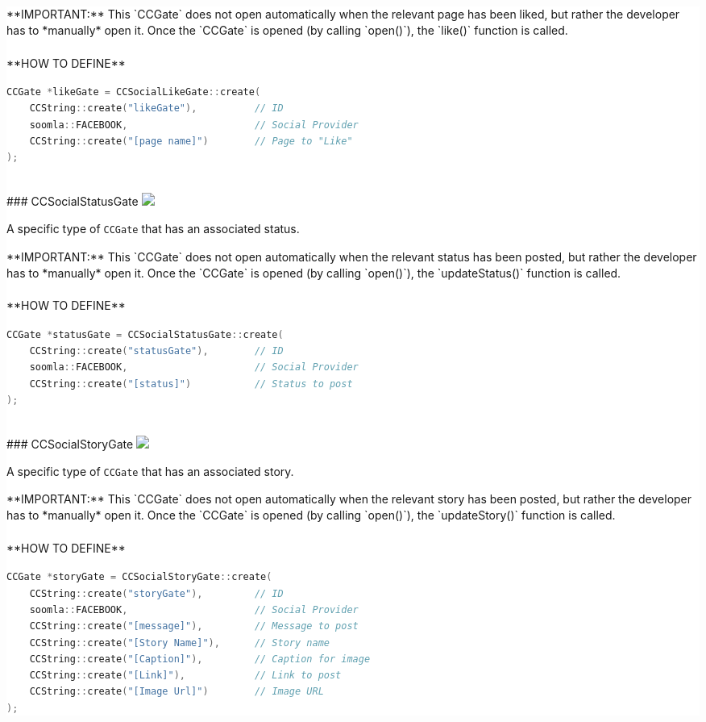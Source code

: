 <div class="info-box">**IMPORTANT:** This `CCGate` does not open automatically when the relevant page has been liked, but rather the developer has to *manually* open it. Once the `CCGate` is opened (by calling `open()`), the `like()` function is called.</div>

<br>
**HOW TO DEFINE**

``` cpp
CCGate *likeGate = CCSocialLikeGate::create(
	CCString::create("likeGate"),          // ID
	soomla::FACEBOOK,                      // Social Provider
	CCString::create("[page name]")        // Page to "Like"
);
```

<br>
### CCSocialStatusGate <a href="https://github.com/soomla/cocos2dx-levelup/blob/master/Soomla/gates/profile/CCSocialStatusGate.h" target="_blank"><img class="link-icon-small" src="/img/tutorial_img/linkImg.png"></a>

A specific type of `CCGate` that has an associated status.

<div class="info-box">**IMPORTANT:** This `CCGate` does not open automatically when the relevant status has been posted, but rather the developer has to *manually* open it. Once the `CCGate` is opened (by calling `open()`), the `updateStatus()` function is called.</div>

<br>
**HOW TO DEFINE**

``` cpp
CCGate *statusGate = CCSocialStatusGate::create(
	CCString::create("statusGate"),        // ID
	soomla::FACEBOOK,                      // Social Provider
	CCString::create("[status]")           // Status to post
);
```

<br>
### CCSocialStoryGate <a href="https://github.com/soomla/cocos2dx-levelup/blob/master/Soomla/gates/profile/CCSocialStoryGate.h" target="_blank"><img class="link-icon-small" src="/img/tutorial_img/linkImg.png"></a>

A specific type of `CCGate` that has an associated story.

<div class="info-box">**IMPORTANT:** This `CCGate` does not open automatically when the relevant story has been posted, but rather the developer has to *manually* open it. Once the `CCGate` is opened (by calling `open()`), the `updateStory()` function is called.</div>

<br>
**HOW TO DEFINE**

``` cpp
CCGate *storyGate = CCSocialStoryGate::create(
	CCString::create("storyGate"),         // ID
	soomla::FACEBOOK,                      // Social Provider
	CCString::create("[message]"),         // Message to post
	CCString::create("[Story Name]"),      // Story name
	CCString::create("[Caption]"),         // Caption for image
	CCString::create("[Link]"),            // Link to post
	CCString::create("[Image Url]")        // Image URL
);
```
